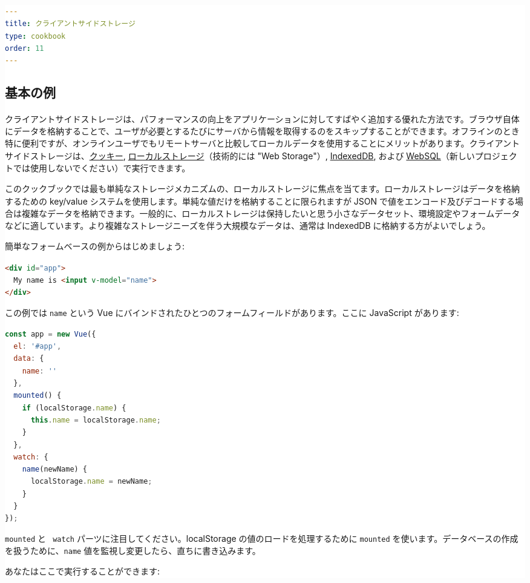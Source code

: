 ```yaml
---
title: クライアントサイドストレージ
type: cookbook
order: 11
---
```


## 基本の例

クライアントサイドストレージは、パフォーマンスの向上をアプリケーションに対してすばやく追加する優れた方法です。ブラウザ自体にデータを格納することで、ユーザが必要とするたびにサーバから情報を取得するのをスキップすることができます。オフラインのとき特に便利ですが、オンラインユーザでもリモートサーバと比較してローカルデータを使用することにメリットがあります。クライアントサイドストレージは、[クッキー](https://developer.mozilla.org/ja/docs/Web/HTTP/Cookies), [ローカルストレージ](https://developer.mozilla.org/ja/docs/Web/API/Web_Storage_API)（技術的には "Web Storage"）, [IndexedDB](https://developer.mozilla.org/ja/docs/Web/API/IndexedDB_API), および [WebSQL](https://www.w3.org/TR/webdatabase/)（新しいプロジェクトでは使用しないでください）で実行できます。

このクックブックでは最も単純なストレージメカニズムの、ローカルストレージに焦点を当てます。ローカルストレージはデータを格納するための key/value システムを使用します。単純な値だけを格納することに限られますが JSON で値をエンコード及びデコードする場合は複雑なデータを格納できます。一般的に、ローカルストレージは保持したいと思う小さなデータセット、環境設定やフォームデータなどに適しています。より複雑なストレージニーズを伴う大規模なデータは、通常は IndexedDB に格納する方がよいでしょう。

簡単なフォームベースの例からはじめましょう:

``` html
<div id="app">
  My name is <input v-model="name">
</div>
```

この例では `name` という Vue にバインドされたひとつのフォームフィールドがあります。ここに JavaScript があります:

``` js
const app = new Vue({
  el: '#app',
  data: {
    name: ''
  },
  mounted() {
    if (localStorage.name) {
      this.name = localStorage.name;
    }
  },
  watch: {
    name(newName) {
      localStorage.name = newName;
    }
  }
});
```

`mounted` と ` watch` パーツに注目してください。localStorage の値のロードを処理するために `mounted` を使います。データベースの作成を扱うために、`name` 値を監視し変更したら、直ちに書き込みます。

あなたはここで実行することができます:
